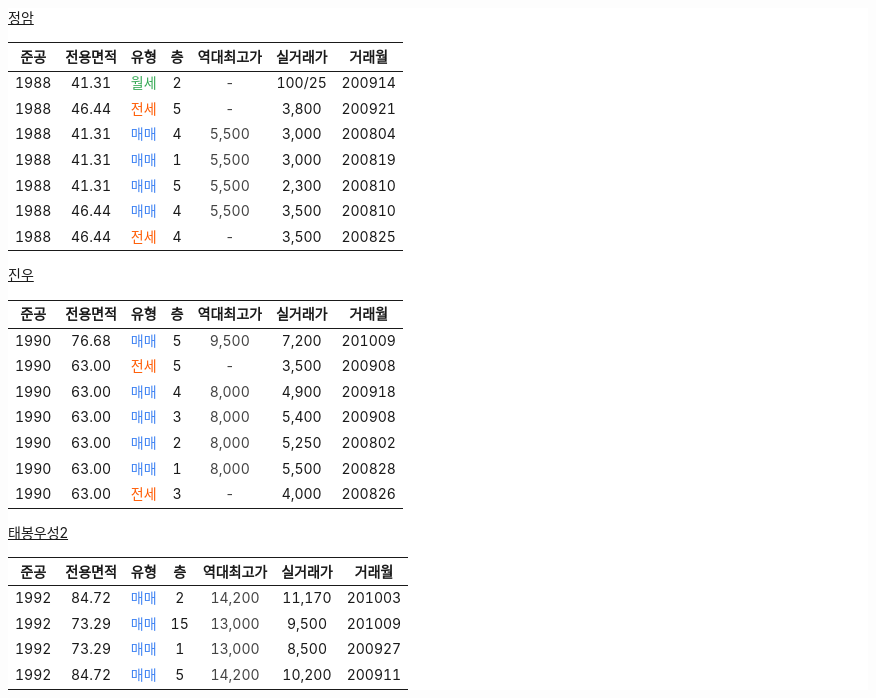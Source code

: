
<script async src="//pagead2.googlesyndication.com/pagead/js/adsbygoogle.js"></script>

<ins class="adsbygoogle"
     style="display:block"
     data-ad-client="ca-pub-2446590836940007"
     data-ad-slot="1659523306"
     data-ad-format="auto"
     data-full-width-responsive="true"></ins>
<script>
(adsbygoogle = window.adsbygoogle || []).push({});
</script>


[정암](https://search.naver.com/search.naver?query=%EA%B0%95%EC%9B%90%EB%8F%84+%EC%9B%90%EC%A3%BC%EC%8B%9C+%ED%83%9C%EC%9E%A5%EB%8F%99+%EC%A0%95%EC%95%94)

|준공|전용면적|유형|층|역대최고가|실거래가|거래월|
|:---:|:---:|:---:|:---:|:---:|:---:|:---:|
|1988|41.31|<span style="color:#34a853">월세</span>|2|<span style="color:#444444">-</span>|100/25|200914|
|1988|46.44|<span style="color:#ff5a00">전세</span>|5|<span style="color:#444444">-</span>|3,800|200921|
|1988|41.31|<span style="color:#4285f3">매매</span>|4|<span style="color:#444444">5,500</span>|3,000|200804|
|1988|41.31|<span style="color:#4285f3">매매</span>|1|<span style="color:#444444">5,500</span>|3,000|200819|
|1988|41.31|<span style="color:#4285f3">매매</span>|5|<span style="color:#444444">5,500</span>|2,300|200810|
|1988|46.44|<span style="color:#4285f3">매매</span>|4|<span style="color:#444444">5,500</span>|3,500|200810|
|1988|46.44|<span style="color:#ff5a00">전세</span>|4|<span style="color:#444444">-</span>|3,500|200825|

[진우](https://search.naver.com/search.naver?query=%EA%B0%95%EC%9B%90%EB%8F%84+%EC%9B%90%EC%A3%BC%EC%8B%9C+%ED%83%9C%EC%9E%A5%EB%8F%99+%EC%A7%84%EC%9A%B0)

|준공|전용면적|유형|층|역대최고가|실거래가|거래월|
|:---:|:---:|:---:|:---:|:---:|:---:|:---:|
|1990|76.68|<span style="color:#4285f3">매매</span>|5|<span style="color:#444444">9,500</span>|7,200|201009|
|1990|63.00|<span style="color:#ff5a00">전세</span>|5|<span style="color:#444444">-</span>|3,500|200908|
|1990|63.00|<span style="color:#4285f3">매매</span>|4|<span style="color:#444444">8,000</span>|4,900|200918|
|1990|63.00|<span style="color:#4285f3">매매</span>|3|<span style="color:#444444">8,000</span>|5,400|200908|
|1990|63.00|<span style="color:#4285f3">매매</span>|2|<span style="color:#444444">8,000</span>|5,250|200802|
|1990|63.00|<span style="color:#4285f3">매매</span>|1|<span style="color:#444444">8,000</span>|5,500|200828|
|1990|63.00|<span style="color:#ff5a00">전세</span>|3|<span style="color:#444444">-</span>|4,000|200826|

[태봉우성2](https://search.naver.com/search.naver?query=%EA%B0%95%EC%9B%90%EB%8F%84+%EC%9B%90%EC%A3%BC%EC%8B%9C+%ED%83%9C%EC%9E%A5%EB%8F%99+%ED%83%9C%EB%B4%89%EC%9A%B0%EC%84%B12)

|준공|전용면적|유형|층|역대최고가|실거래가|거래월|
|:---:|:---:|:---:|:---:|:---:|:---:|:---:|
|1992|84.72|<span style="color:#4285f3">매매</span>|2|<span style="color:#444444">14,200</span>|11,170|201003|
|1992|73.29|<span style="color:#4285f3">매매</span>|15|<span style="color:#444444">13,000</span>|9,500|201009|
|1992|73.29|<span style="color:#4285f3">매매</span>|1|<span style="color:#444444">13,000</span>|8,500|200927|
|1992|84.72|<span style="color:#4285f3">매매</span>|5|<span style="color:#444444">14,200</span>|10,200|200911|
